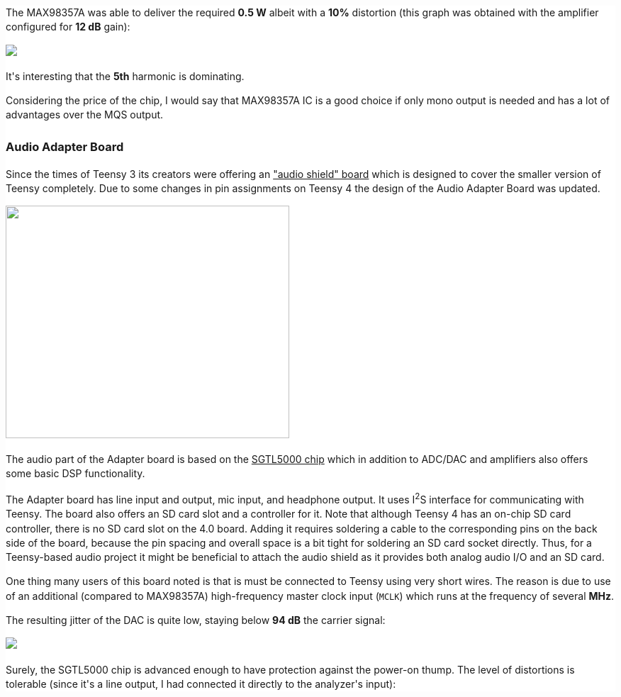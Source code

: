 The MAX98357A was able to deliver the required **0.5 W** albeit with a
**10%** distortion (this graph was obtained with the amplifier
configured for **12 dB** gain):

[![](https://1.bp.blogspot.com/-OpfZ0Z21szw/X4fS97QQxpI/AAAAAAAAR3Q/FG7nyZi-tII4c4An3KC6J9UKxK8aPD6DQCLcBGAsYHQ/s16000/max-0_5W-1kHz-THDN-logX.png)](https://1.bp.blogspot.com/-OpfZ0Z21szw/X4fS97QQxpI/AAAAAAAAR3Q/FG7nyZi-tII4c4An3KC6J9UKxK8aPD6DQCLcBGAsYHQ/s720/max-0_5W-1kHz-THDN-logX.png)

It's interesting that the **5th** harmonic is dominating.

Considering the price of the chip, I would say that MAX98357A IC is a
good choice if only mono output is needed and has a lot of advantages
over the MQS output.

### Audio Adapter Board

Since the times of Teensy 3 its creators were offering an ["audio
shield" board](https://www.pjrc.com/store/teensy3_audio.html) which
is designed to cover the smaller version of Teensy completely.
Due to some changes in pin assignments on Teensy 4 the design
of the Audio Adapter Board was updated.

[<img src="https://1.bp.blogspot.com/-aekR2hhhvto/X4z8XKdM8DI/AAAAAAAAR5k/gzTIHRnhXtgOYVIXuR_EwlRp1MrCjatBACLcBGAsYHQ/w400-h328/audio-shield.jpg" width="400" height="328" />](https://1.bp.blogspot.com/-aekR2hhhvto/X4z8XKdM8DI/AAAAAAAAR5k/gzTIHRnhXtgOYVIXuR_EwlRp1MrCjatBACLcBGAsYHQ/s500/audio-shield.jpg)

The audio part of the Adapter board is based on the [SGTL5000
chip](https://www.pjrc.com/teensy/SGTL5000.pdf) which in addition to
ADC/DAC and amplifiers also offers some basic DSP functionality.

The Adapter board has line input and output, mic input, and headphone
output. It uses I<sup>2</sup>S interface for communicating with
Teensy. The board also offers an SD card slot and a controller for
it. Note that although Teensy 4 has an on-chip SD card controller,
there is no SD card slot on the 4.0 board. Adding it requires
soldering a cable to the corresponding pins on the back side of the
board, because the pin spacing and overall space is a bit tight for
soldering an SD card socket directly. Thus, for a Teensy-based audio
project it might be beneficial to attach the audio shield as it
provides both analog audio I/O and an SD card.

One thing many users of this board noted is that is must be connected
to Teensy using very short wires. The reason is due to use of an
additional (compared to MAX98357A) high-frequency master clock input
(`MCLK`) which runs at the frequency of several **MHz**.

The resulting jitter of the DAC is quite low, staying below **94 dB**
the carrier signal:

[![](https://1.bp.blogspot.com/-syCB-Ry58ms/X4FDGN4rvkI/AAAAAAAAR0A/vEZmuztpefcUUE1Q46pwR0KMmntwHEzdgCLcBGAsYHQ/s16000/shield-line-jitter.png)](https://1.bp.blogspot.com/-syCB-Ry58ms/X4FDGN4rvkI/AAAAAAAAR0A/vEZmuztpefcUUE1Q46pwR0KMmntwHEzdgCLcBGAsYHQ/s720/shield-line-jitter.png)

Surely, the SGTL5000 chip is advanced enough to have protection
against the power-on thump. The level of distortions is tolerable
(since it's a line output, I had connected it directly to the
analyzer's input):
